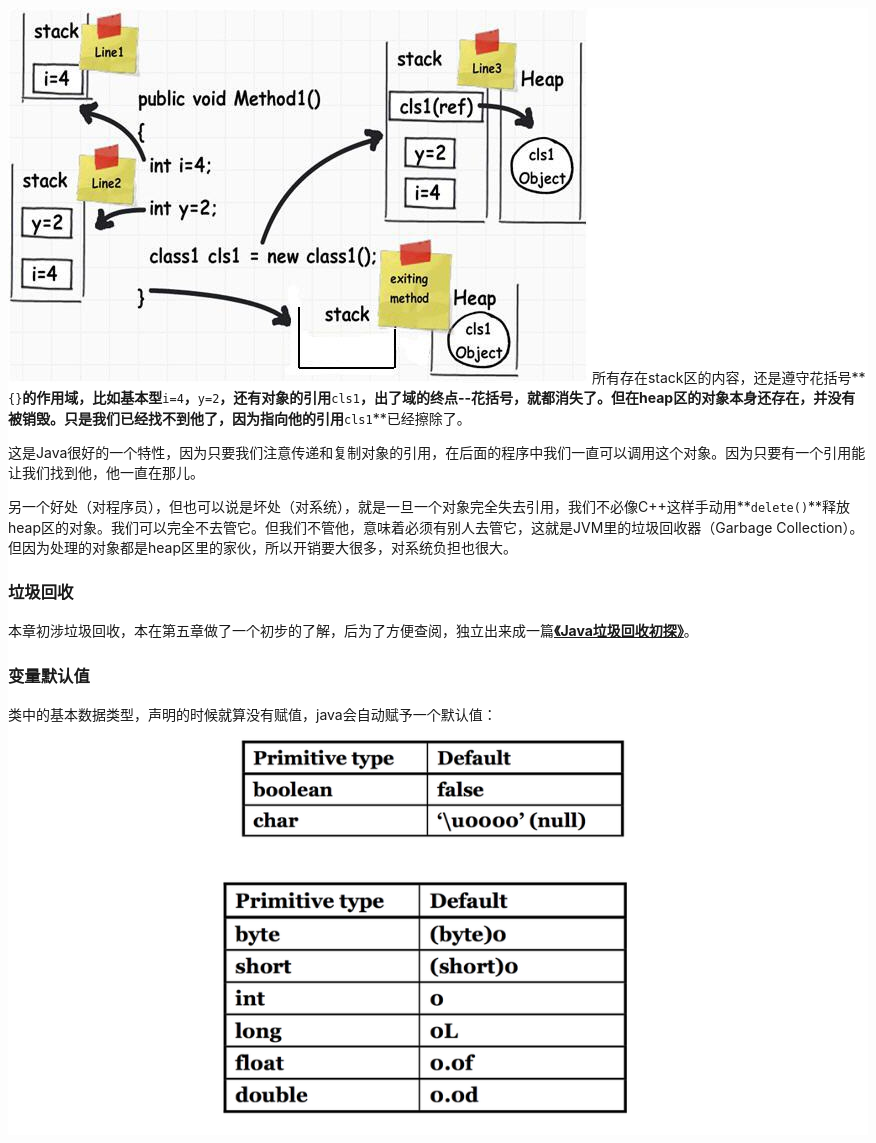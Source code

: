 ![memoryLayout](/images/tij4-2/stackHeap.jpg)
所有存在stack区的内容，还是遵守花括号**`{}`**的作用域，比如基本型**`i=4`**，**`y=2`**，还有对象的引用**`cls1`**，出了域的终点--花括号，就都消失了。但在heap区的对象本身还存在，并没有被销毁。只是我们已经找不到他了，因为指向他的引用**`cls1`**已经擦除了。

这是Java很好的一个特性，因为只要我们注意传递和复制对象的引用，在后面的程序中我们一直可以调用这个对象。因为只要有一个引用能让我们找到他，他一直在那儿。

另一个好处（对程序员），但也可以说是坏处（对系统），就是一旦一个对象完全失去引用，我们不必像C++这样手动用**`delete()`**释放heap区的对象。我们可以完全不去管它。但我们不管他，意味着必须有别人去管它，这就是JVM里的垃圾回收器（Garbage Collection）。但因为处理的对象都是heap区里的家伙，所以开销要大很多，对系统负担也很大。

### 垃圾回收
本章初涉垃圾回收，本在第五章做了一个初步的了解，后为了方便查阅，独立出来成一篇[**《Java垃圾回收初探》**](http://www.ciaoshen.com/2016/03/15/javaGC/)。

### 变量默认值
类中的基本数据类型，声明的时候就算没有赋值，java会自动赋予一个默认值：
![defaultValue_1](/images/tij4-2/defaultValue_1.png)
![defaultValue_2](/images/tij4-2/defaultValue_2.png)
